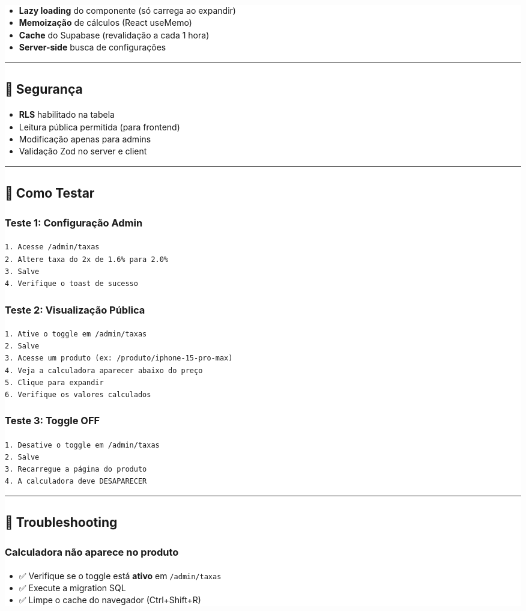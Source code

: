 - **Lazy loading** do componente (só carrega ao expandir)
- **Memoização** de cálculos (React useMemo)
- **Cache** do Supabase (revalidação a cada 1 hora)
- **Server-side** busca de configurações

---

## 🔐 Segurança

- **RLS** habilitado na tabela
- Leitura pública permitida (para frontend)
- Modificação apenas para admins
- Validação Zod no server e client

---

## 🧪 Como Testar

### Teste 1: Configuração Admin
```
1. Acesse /admin/taxas
2. Altere taxa do 2x de 1.6% para 2.0%
3. Salve
4. Verifique o toast de sucesso
```

### Teste 2: Visualização Pública
```
1. Ative o toggle em /admin/taxas
2. Salve
3. Acesse um produto (ex: /produto/iphone-15-pro-max)
4. Veja a calculadora aparecer abaixo do preço
5. Clique para expandir
6. Verifique os valores calculados
```

### Teste 3: Toggle OFF
```
1. Desative o toggle em /admin/taxas
2. Salve
3. Recarregue a página do produto
4. A calculadora deve DESAPARECER
```

---

## 🐛 Troubleshooting

### Calculadora não aparece no produto
- ✅ Verifique se o toggle está **ativo** em `/admin/taxas`
- ✅ Execute a migration SQL
- ✅ Limpe o cache do navegador (Ctrl+Shift+R)
